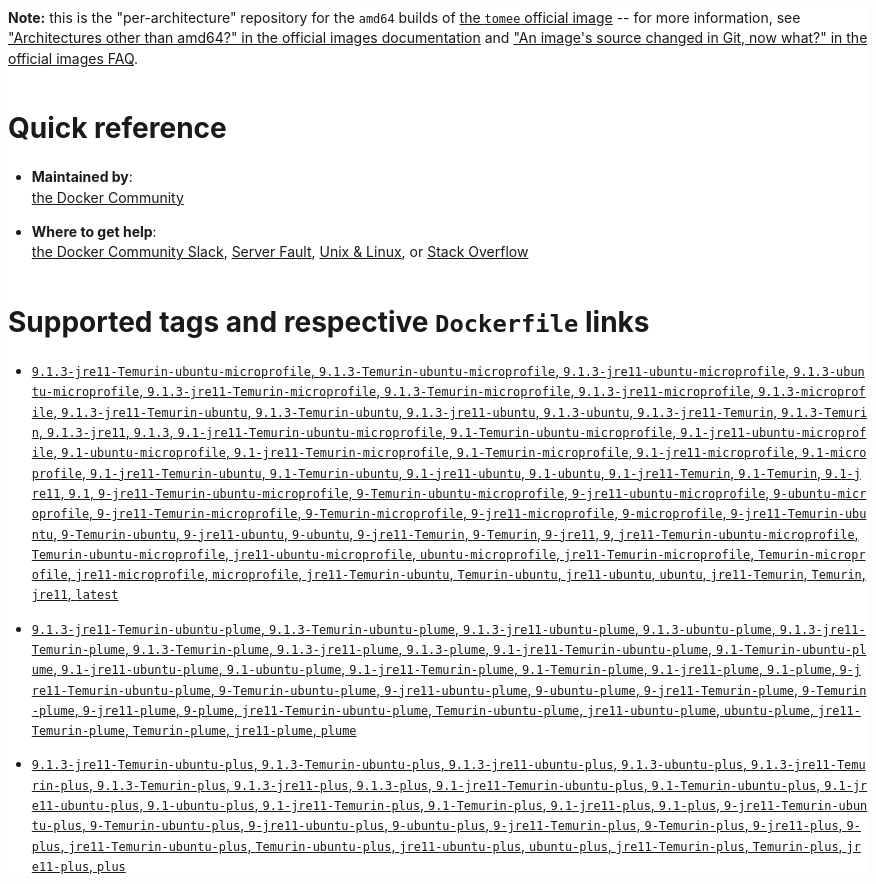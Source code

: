 

**Note:** this is the "per-architecture" repository for the `amd64` builds of [the `tomee` official image](https://hub.docker.com/_/tomee) -- for more information, see ["Architectures other than amd64?" in the official images documentation](https://github.com/docker-library/official-images#architectures-other-than-amd64) and ["An image's source changed in Git, now what?" in the official images FAQ](https://github.com/docker-library/faq#an-images-source-changed-in-git-now-what).

# Quick reference

-	**Maintained by**:  
	[the Docker Community](https://github.com/tomitribe/docker-tomee)

-	**Where to get help**:  
	[the Docker Community Slack](https://dockr.ly/comm-slack), [Server Fault](https://serverfault.com/help/on-topic), [Unix & Linux](https://unix.stackexchange.com/help/on-topic), or [Stack Overflow](https://stackoverflow.com/help/on-topic)

# Supported tags and respective `Dockerfile` links

-	[`9.1.3-jre11-Temurin-ubuntu-microprofile`, `9.1.3-Temurin-ubuntu-microprofile`, `9.1.3-jre11-ubuntu-microprofile`, `9.1.3-ubuntu-microprofile`, `9.1.3-jre11-Temurin-microprofile`, `9.1.3-Temurin-microprofile`, `9.1.3-jre11-microprofile`, `9.1.3-microprofile`, `9.1.3-jre11-Temurin-ubuntu`, `9.1.3-Temurin-ubuntu`, `9.1.3-jre11-ubuntu`, `9.1.3-ubuntu`, `9.1.3-jre11-Temurin`, `9.1.3-Temurin`, `9.1.3-jre11`, `9.1.3`, `9.1-jre11-Temurin-ubuntu-microprofile`, `9.1-Temurin-ubuntu-microprofile`, `9.1-jre11-ubuntu-microprofile`, `9.1-ubuntu-microprofile`, `9.1-jre11-Temurin-microprofile`, `9.1-Temurin-microprofile`, `9.1-jre11-microprofile`, `9.1-microprofile`, `9.1-jre11-Temurin-ubuntu`, `9.1-Temurin-ubuntu`, `9.1-jre11-ubuntu`, `9.1-ubuntu`, `9.1-jre11-Temurin`, `9.1-Temurin`, `9.1-jre11`, `9.1`, `9-jre11-Temurin-ubuntu-microprofile`, `9-Temurin-ubuntu-microprofile`, `9-jre11-ubuntu-microprofile`, `9-ubuntu-microprofile`, `9-jre11-Temurin-microprofile`, `9-Temurin-microprofile`, `9-jre11-microprofile`, `9-microprofile`, `9-jre11-Temurin-ubuntu`, `9-Temurin-ubuntu`, `9-jre11-ubuntu`, `9-ubuntu`, `9-jre11-Temurin`, `9-Temurin`, `9-jre11`, `9`, `jre11-Temurin-ubuntu-microprofile`, `Temurin-ubuntu-microprofile`, `jre11-ubuntu-microprofile`, `ubuntu-microprofile`, `jre11-Temurin-microprofile`, `Temurin-microprofile`, `jre11-microprofile`, `microprofile`, `jre11-Temurin-ubuntu`, `Temurin-ubuntu`, `jre11-ubuntu`, `ubuntu`, `jre11-Temurin`, `Temurin`, `jre11`, `latest`](https://github.com/tomitribe/docker-tomee/blob/95f3ea3332debf77ad430396edd805e1d4080598/TomEE-9.1/jre11/Temurin/ubuntu/microprofile/Dockerfile)

-	[`9.1.3-jre11-Temurin-ubuntu-plume`, `9.1.3-Temurin-ubuntu-plume`, `9.1.3-jre11-ubuntu-plume`, `9.1.3-ubuntu-plume`, `9.1.3-jre11-Temurin-plume`, `9.1.3-Temurin-plume`, `9.1.3-jre11-plume`, `9.1.3-plume`, `9.1-jre11-Temurin-ubuntu-plume`, `9.1-Temurin-ubuntu-plume`, `9.1-jre11-ubuntu-plume`, `9.1-ubuntu-plume`, `9.1-jre11-Temurin-plume`, `9.1-Temurin-plume`, `9.1-jre11-plume`, `9.1-plume`, `9-jre11-Temurin-ubuntu-plume`, `9-Temurin-ubuntu-plume`, `9-jre11-ubuntu-plume`, `9-ubuntu-plume`, `9-jre11-Temurin-plume`, `9-Temurin-plume`, `9-jre11-plume`, `9-plume`, `jre11-Temurin-ubuntu-plume`, `Temurin-ubuntu-plume`, `jre11-ubuntu-plume`, `ubuntu-plume`, `jre11-Temurin-plume`, `Temurin-plume`, `jre11-plume`, `plume`](https://github.com/tomitribe/docker-tomee/blob/95f3ea3332debf77ad430396edd805e1d4080598/TomEE-9.1/jre11/Temurin/ubuntu/plume/Dockerfile)

-	[`9.1.3-jre11-Temurin-ubuntu-plus`, `9.1.3-Temurin-ubuntu-plus`, `9.1.3-jre11-ubuntu-plus`, `9.1.3-ubuntu-plus`, `9.1.3-jre11-Temurin-plus`, `9.1.3-Temurin-plus`, `9.1.3-jre11-plus`, `9.1.3-plus`, `9.1-jre11-Temurin-ubuntu-plus`, `9.1-Temurin-ubuntu-plus`, `9.1-jre11-ubuntu-plus`, `9.1-ubuntu-plus`, `9.1-jre11-Temurin-plus`, `9.1-Temurin-plus`, `9.1-jre11-plus`, `9.1-plus`, `9-jre11-Temurin-ubuntu-plus`, `9-Temurin-ubuntu-plus`, `9-jre11-ubuntu-plus`, `9-ubuntu-plus`, `9-jre11-Temurin-plus`, `9-Temurin-plus`, `9-jre11-plus`, `9-plus`, `jre11-Temurin-ubuntu-plus`, `Temurin-ubuntu-plus`, `jre11-ubuntu-plus`, `ubuntu-plus`, `jre11-Temurin-plus`, `Temurin-plus`, `jre11-plus`, `plus`](https://github.com/tomitribe/docker-tomee/blob/95f3ea3332debf77ad430396edd805e1d4080598/TomEE-9.1/jre11/Temurin/ubuntu/plus/Dockerfile)
